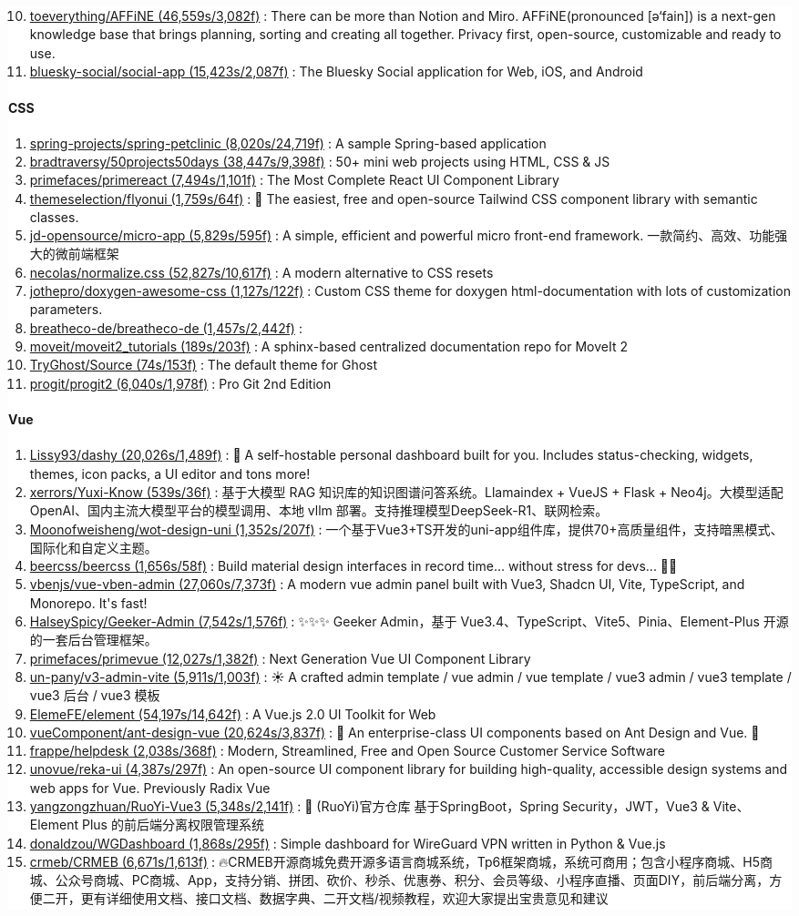 10. [toeverything/AFFiNE (46,559s/3,082f)](https://github.com/toeverything/AFFiNE) : There can be more than Notion and Miro. AFFiNE(pronounced [ə‘fain]) is a next-gen knowledge base that brings planning, sorting and creating all together. Privacy first, open-source, customizable and ready to use.
11. [bluesky-social/social-app (15,423s/2,087f)](https://github.com/bluesky-social/social-app) : The Bluesky Social application for Web, iOS, and Android

#### CSS
1. [spring-projects/spring-petclinic (8,020s/24,719f)](https://github.com/spring-projects/spring-petclinic) : A sample Spring-based application
2. [bradtraversy/50projects50days (38,447s/9,398f)](https://github.com/bradtraversy/50projects50days) : 50+ mini web projects using HTML, CSS & JS
3. [primefaces/primereact (7,494s/1,101f)](https://github.com/primefaces/primereact) : The Most Complete React UI Component Library
4. [themeselection/flyonui (1,759s/64f)](https://github.com/themeselection/flyonui) : 🚀 The easiest, free and open-source Tailwind CSS component library with semantic classes.
5. [jd-opensource/micro-app (5,829s/595f)](https://github.com/jd-opensource/micro-app) : A simple, efficient and powerful micro front-end framework. 一款简约、高效、功能强大的微前端框架
6. [necolas/normalize.css (52,827s/10,617f)](https://github.com/necolas/normalize.css) : A modern alternative to CSS resets
7. [jothepro/doxygen-awesome-css (1,127s/122f)](https://github.com/jothepro/doxygen-awesome-css) : Custom CSS theme for doxygen html-documentation with lots of customization parameters.
8. [breatheco-de/breatheco-de (1,457s/2,442f)](https://github.com/breatheco-de/breatheco-de) : 
9. [moveit/moveit2_tutorials (189s/203f)](https://github.com/moveit/moveit2_tutorials) : A sphinx-based centralized documentation repo for MoveIt 2
10. [TryGhost/Source (74s/153f)](https://github.com/TryGhost/Source) : The default theme for Ghost
11. [progit/progit2 (6,040s/1,978f)](https://github.com/progit/progit2) : Pro Git 2nd Edition

#### Vue
1. [Lissy93/dashy (20,026s/1,489f)](https://github.com/Lissy93/dashy) : 🚀 A self-hostable personal dashboard built for you. Includes status-checking, widgets, themes, icon packs, a UI editor and tons more!
2. [xerrors/Yuxi-Know (539s/36f)](https://github.com/xerrors/Yuxi-Know) : 基于大模型 RAG 知识库的知识图谱问答系统。Llamaindex + VueJS + Flask + Neo4j。大模型适配 OpenAI、国内主流大模型平台的模型调用、本地 vllm 部署。支持推理模型DeepSeek-R1、联网检索。
3. [Moonofweisheng/wot-design-uni (1,352s/207f)](https://github.com/Moonofweisheng/wot-design-uni) : 一个基于Vue3+TS开发的uni-app组件库，提供70+高质量组件，支持暗黑模式、国际化和自定义主题。
4. [beercss/beercss (1,656s/58f)](https://github.com/beercss/beercss) : Build material design interfaces in record time... without stress for devs... 🍺💛
5. [vbenjs/vue-vben-admin (27,060s/7,373f)](https://github.com/vbenjs/vue-vben-admin) : A modern vue admin panel built with Vue3, Shadcn UI, Vite, TypeScript, and Monorepo. It's fast!
6. [HalseySpicy/Geeker-Admin (7,542s/1,576f)](https://github.com/HalseySpicy/Geeker-Admin) : ✨✨✨ Geeker Admin，基于 Vue3.4、TypeScript、Vite5、Pinia、Element-Plus 开源的一套后台管理框架。
7. [primefaces/primevue (12,027s/1,382f)](https://github.com/primefaces/primevue) : Next Generation Vue UI Component Library
8. [un-pany/v3-admin-vite (5,911s/1,003f)](https://github.com/un-pany/v3-admin-vite) : ☀️ A crafted admin template / vue admin / vue template / vue3 admin / vue3 template / vue3 后台 / vue3 模板
9. [ElemeFE/element (54,197s/14,642f)](https://github.com/ElemeFE/element) : A Vue.js 2.0 UI Toolkit for Web
10. [vueComponent/ant-design-vue (20,624s/3,837f)](https://github.com/vueComponent/ant-design-vue) : 🌈 An enterprise-class UI components based on Ant Design and Vue. 🐜
11. [frappe/helpdesk (2,038s/368f)](https://github.com/frappe/helpdesk) : Modern, Streamlined, Free and Open Source Customer Service Software
12. [unovue/reka-ui (4,387s/297f)](https://github.com/unovue/reka-ui) : An open-source UI component library for building high-quality, accessible design systems and web apps for Vue. Previously Radix Vue
13. [yangzongzhuan/RuoYi-Vue3 (5,348s/2,141f)](https://github.com/yangzongzhuan/RuoYi-Vue3) : 🎉 (RuoYi)官方仓库 基于SpringBoot，Spring Security，JWT，Vue3 & Vite、Element Plus 的前后端分离权限管理系统
14. [donaldzou/WGDashboard (1,868s/295f)](https://github.com/donaldzou/WGDashboard) : Simple dashboard for WireGuard VPN written in Python & Vue.js
15. [crmeb/CRMEB (6,671s/1,613f)](https://github.com/crmeb/CRMEB) : 🔥CRMEB开源商城免费开源多语言商城系统，Tp6框架商城，系统可商用；包含小程序商城、H5商城、公众号商城、PC商城、App，支持分销、拼团、砍价、秒杀、优惠券、积分、会员等级、小程序直播、页面DIY，前后端分离，方便二开，更有详细使用文档、接口文档、数据字典、二开文档/视频教程，欢迎大家提出宝贵意见和建议
